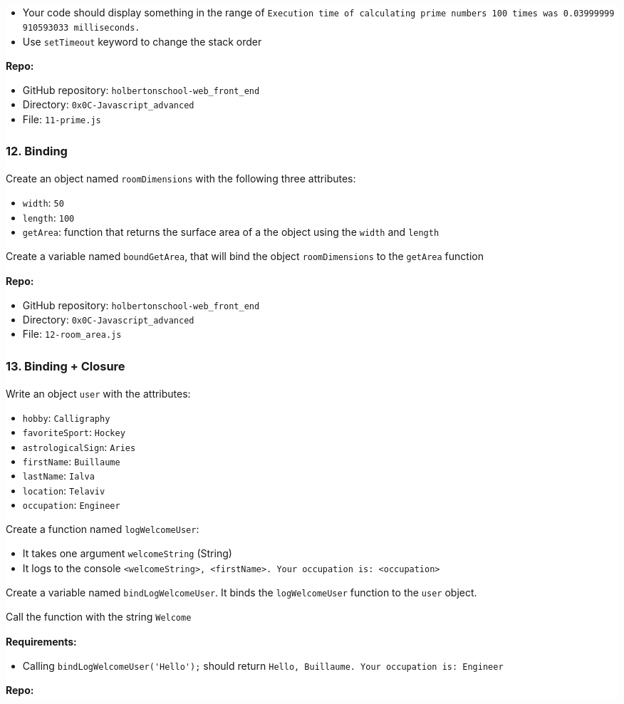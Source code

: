 -   Your code should display something in the range of  `Execution time of calculating prime numbers 100 times was 0.03999999910593033 milliseconds.`
-   Use  `setTimeout`  keyword to change the stack order

**Repo:**

-   GitHub repository:  `holbertonschool-web_front_end`
-   Directory:  `0x0C-Javascript_advanced`
-   File:  `11-prime.js`


### 12. Binding


Create an object named  `roomDimensions`  with the following three attributes:

-   `width`:  `50`
-   `length`:  `100`
-   `getArea`: function that returns the surface area of a the object using the  `width`  and  `length`

Create a variable named  `boundGetArea`, that will bind the object  `roomDimensions`  to the  `getArea`  function

**Repo:**

-   GitHub repository:  `holbertonschool-web_front_end`
-   Directory:  `0x0C-Javascript_advanced`
-   File:  `12-room_area.js`


### 13. Binding + Closure


Write an object  `user`  with the attributes:

-   `hobby`:  `Calligraphy`
-   `favoriteSport`:  `Hockey`
-   `astrologicalSign`:  `Aries`
-   `firstName`:  `Buillaume`
-   `lastName`:  `Ialva`
-   `location`:  `Telaviv`
-   `occupation`:  `Engineer`

Create a function named  `logWelcomeUser`:

-   It takes one argument  `welcomeString`  (String)
-   It logs to the console  `<welcomeString>, <firstName>. Your occupation is: <occupation>`

Create a variable named  `bindLogWelcomeUser`. It binds the  `logWelcomeUser`  function to the  `user`  object.

Call the function with the string  `Welcome`

**Requirements:**

-   Calling  `bindLogWelcomeUser('Hello');`  should return  `Hello, Buillaume. Your occupation is: Engineer`

**Repo:**
